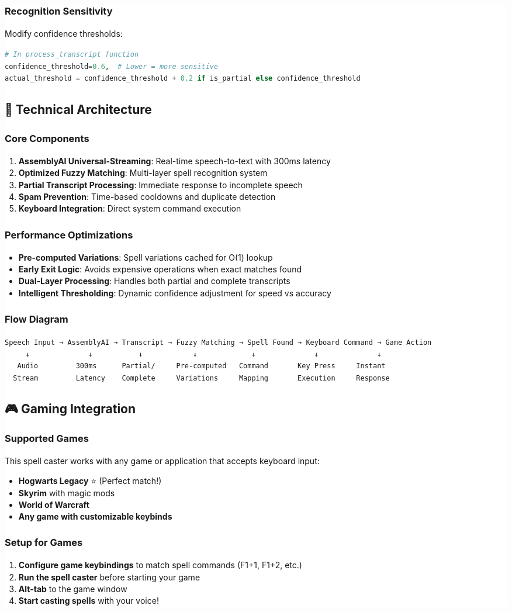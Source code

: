 ### Recognition Sensitivity

Modify confidence thresholds:

```python
# In process_transcript function
confidence_threshold=0.6,  # Lower = more sensitive
actual_threshold = confidence_threshold + 0.2 if is_partial else confidence_threshold
```

## 🔧 Technical Architecture

### Core Components

1. **AssemblyAI Universal-Streaming**: Real-time speech-to-text with 300ms latency
2. **Optimized Fuzzy Matching**: Multi-layer spell recognition system
3. **Partial Transcript Processing**: Immediate response to incomplete speech
4. **Spam Prevention**: Time-based cooldowns and duplicate detection
5. **Keyboard Integration**: Direct system command execution

### Performance Optimizations

- **Pre-computed Variations**: Spell variations cached for O(1) lookup
- **Early Exit Logic**: Avoids expensive operations when exact matches found
- **Dual-Layer Processing**: Handles both partial and complete transcripts
- **Intelligent Thresholding**: Dynamic confidence adjustment for speed vs accuracy

### Flow Diagram

```
Speech Input → AssemblyAI → Transcript → Fuzzy Matching → Spell Found → Keyboard Command → Game Action
     ↓              ↓           ↓            ↓             ↓              ↓              ↓
   Audio         300ms      Partial/     Pre-computed   Command       Key Press     Instant
  Stream         Latency    Complete     Variations     Mapping       Execution     Response
```

## 🎮 Gaming Integration

### Supported Games

This spell caster works with any game or application that accepts keyboard input:

- **Hogwarts Legacy** ⭐ (Perfect match!)
- **Skyrim** with magic mods
- **World of Warcraft** 
- **Any game with customizable keybinds**

### Setup for Games

1. **Configure game keybindings** to match spell commands (F1+1, F1+2, etc.)
2. **Run the spell caster** before starting your game
3. **Alt-tab** to the game window 
4. **Start casting spells** with your voice!
